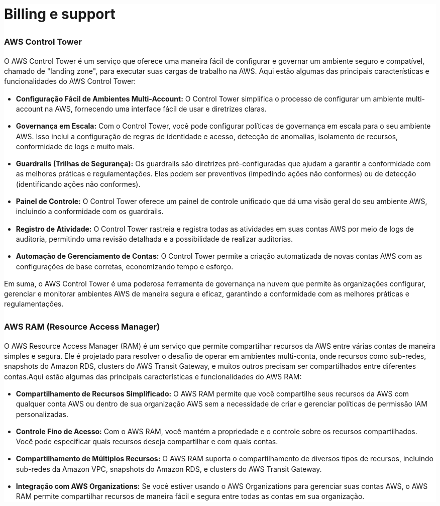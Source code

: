 
# Billing e support

### AWS Control Tower

O AWS Control Tower é um serviço que oferece uma maneira fácil de configurar e governar um ambiente seguro e compatível, chamado de "landing zone", para executar suas cargas de trabalho na AWS. Aqui estão algumas das principais características e funcionalidades do AWS Control Tower:

- **Configuração Fácil de Ambientes Multi-Account:** O Control Tower simplifica o processo de configurar um ambiente multi-account na AWS, fornecendo uma interface fácil de usar e diretrizes claras.

- **Governança em Escala:** Com o Control Tower, você pode configurar políticas de governança em escala para o seu ambiente AWS. Isso inclui a configuração de regras de identidade e acesso, detecção de anomalias, isolamento de recursos, conformidade de logs e muito mais.

- **Guardrails (Trilhas de Segurança):** Os guardrails são diretrizes pré-configuradas que ajudam a garantir a conformidade com as melhores práticas e regulamentações. Eles podem ser preventivos (impedindo ações não conformes) ou de detecção (identificando ações não conformes).

- **Painel de Controle:** O Control Tower oferece um painel de controle unificado que dá uma visão geral do seu ambiente AWS, incluindo a conformidade com os guardrails.

- **Registro de Atividade:** O Control Tower rastreia e registra todas as atividades em suas contas AWS por meio de logs de auditoria, permitindo uma revisão detalhada e a possibilidade de realizar auditorias.

- **Automação de Gerenciamento de Contas:** O Control Tower permite a criação automatizada de novas contas AWS com as configurações de base corretas, economizando tempo e esforço.

Em suma, o AWS Control Tower é uma poderosa ferramenta de governança na nuvem que permite às organizações configurar, gerenciar e monitorar ambientes AWS de maneira segura e eficaz, garantindo a conformidade com as melhores práticas e regulamentações.

### AWS RAM (Resource Access Manager)

O AWS Resource Access Manager (RAM) é um serviço que permite compartilhar recursos da AWS entre várias contas de maneira simples e segura. Ele é projetado para resolver o desafio de operar em ambientes multi-conta, onde recursos como sub-redes, snapshots do Amazon RDS, clusters do AWS Transit Gateway, e muitos outros precisam ser compartilhados entre diferentes contas.Aqui estão algumas das principais características e funcionalidades do AWS RAM:

- **Compartilhamento de Recursos Simplificado:** O AWS RAM permite que você compartilhe seus recursos da AWS com qualquer conta AWS ou dentro de sua organização AWS sem a necessidade de criar e gerenciar políticas de permissão IAM personalizadas.

- **Controle Fino de Acesso:** Com o AWS RAM, você mantém a propriedade e o controle sobre os recursos compartilhados. Você pode especificar quais recursos deseja compartilhar e com quais contas.

- **Compartilhamento de Múltiplos Recursos:** O AWS RAM suporta o compartilhamento de diversos tipos de recursos, incluindo sub-redes da Amazon VPC, snapshots do Amazon RDS, e clusters do AWS Transit Gateway.

- **Integração com AWS Organizations:** Se você estiver usando o AWS Organizations para gerenciar suas contas AWS, o AWS RAM permite compartilhar recursos de maneira fácil e segura entre todas as contas em sua organização.
